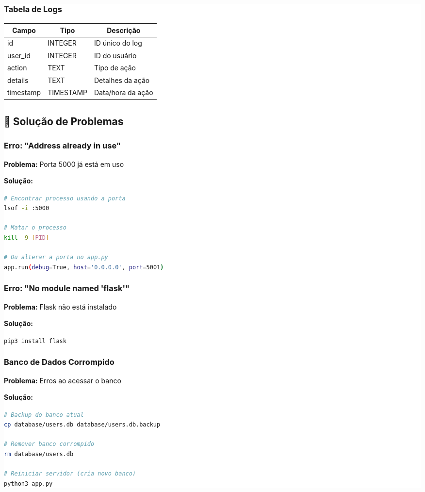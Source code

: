 ### Tabela de Logs

| Campo | Tipo | Descrição |
|-------|------|-----------|
| id | INTEGER | ID único do log |
| user_id | INTEGER | ID do usuário |
| action | TEXT | Tipo de ação |
| details | TEXT | Detalhes da ação |
| timestamp | TIMESTAMP | Data/hora da ação |

## 🐛 Solução de Problemas

### Erro: "Address already in use"

**Problema:** Porta 5000 já está em uso

**Solução:**
```bash
# Encontrar processo usando a porta
lsof -i :5000

# Matar o processo
kill -9 [PID]

# Ou alterar a porta no app.py
app.run(debug=True, host='0.0.0.0', port=5001)
```

### Erro: "No module named 'flask'"

**Problema:** Flask não está instalado

**Solução:**
```bash
pip3 install flask
```

### Banco de Dados Corrompido

**Problema:** Erros ao acessar o banco

**Solução:**
```bash
# Backup do banco atual
cp database/users.db database/users.db.backup

# Remover banco corrompido
rm database/users.db

# Reiniciar servidor (cria novo banco)
python3 app.py
```
